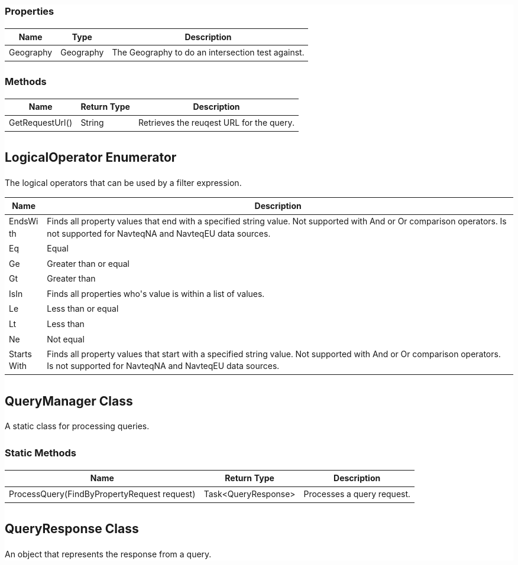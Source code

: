 ### Properties

| Name | Type | Description |
| ---- | ---- | ----------- |
| Geography | Geography | The Geography to do an intersection test against. |

### Methods

| Name | Return Type | Description |
| ---- | ----------- | ----------- |
| GetRequestUrl() | String | Retrieves the reuqest URL for the query. |

<a name="LogicalOperator"></a>
## LogicalOperator Enumerator

The logical operators that can be used by a filter expression.

| Name | Description |
| ---- | ----------- |
| EndsWith | Finds all property values that end with a specified string value. Not supported with And or Or comparison operators. Is not supported for NavteqNA and NavteqEU data sources. |
| Eq | Equal |
| Ge | Greater than or equal |
| Gt | Greater than |
| IsIn | Finds all properties who's value is within a list of values. |
| Le | Less than or equal |
| Lt | Less than |
| Ne | Not equal |
| StartsWith | Finds all property values that start with a specified string value. Not supported with And or Or comparison operators. Is not supported for NavteqNA and NavteqEU data sources. |

<a name="QueryManager"></a>
## QueryManager Class

A static class for processing queries.

### Static Methods

| Name | Return Type | Description |
| ---- | ----------- | ----------- |
| ProcessQuery(FindByPropertyRequest request) | Task\<QueryResponse\> | Processes a query request. |

## QueryResponse Class

An object that represents the response from a query.
